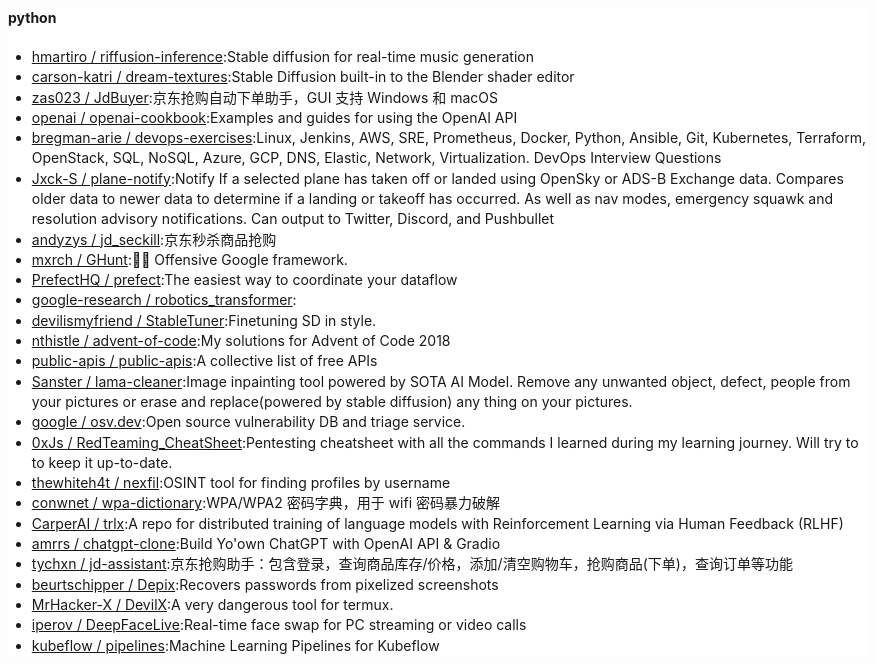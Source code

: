 #### python
* [hmartiro / riffusion-inference](https://github.com/hmartiro/riffusion-inference):Stable diffusion for real-time music generation
* [carson-katri / dream-textures](https://github.com/carson-katri/dream-textures):Stable Diffusion built-in to the Blender shader editor
* [zas023 / JdBuyer](https://github.com/zas023/JdBuyer):京东抢购自动下单助手，GUI 支持 Windows 和 macOS
* [openai / openai-cookbook](https://github.com/openai/openai-cookbook):Examples and guides for using the OpenAI API
* [bregman-arie / devops-exercises](https://github.com/bregman-arie/devops-exercises):Linux, Jenkins, AWS, SRE, Prometheus, Docker, Python, Ansible, Git, Kubernetes, Terraform, OpenStack, SQL, NoSQL, Azure, GCP, DNS, Elastic, Network, Virtualization. DevOps Interview Questions
* [Jxck-S / plane-notify](https://github.com/Jxck-S/plane-notify):Notify If a selected plane has taken off or landed using OpenSky or ADS-B Exchange data. Compares older data to newer data to determine if a landing or takeoff has occurred. As well as nav modes, emergency squawk and resolution advisory notifications. Can output to Twitter, Discord, and Pushbullet
* [andyzys / jd_seckill](https://github.com/andyzys/jd_seckill):京东秒杀商品抢购
* [mxrch / GHunt](https://github.com/mxrch/GHunt):🕵️‍♂️
Offensive Google framework.
* [PrefectHQ / prefect](https://github.com/PrefectHQ/prefect):The easiest way to coordinate your dataflow
* [google-research / robotics_transformer](https://github.com/google-research/robotics_transformer):
* [devilismyfriend / StableTuner](https://github.com/devilismyfriend/StableTuner):Finetuning SD in style.
* [nthistle / advent-of-code](https://github.com/nthistle/advent-of-code):My solutions for Advent of Code 2018
* [public-apis / public-apis](https://github.com/public-apis/public-apis):A collective list of free APIs
* [Sanster / lama-cleaner](https://github.com/Sanster/lama-cleaner):Image inpainting tool powered by SOTA AI Model. Remove any unwanted object, defect, people from your pictures or erase and replace(powered by stable diffusion) any thing on your pictures.
* [google / osv.dev](https://github.com/google/osv.dev):Open source vulnerability DB and triage service.
* [0xJs / RedTeaming_CheatSheet](https://github.com/0xJs/RedTeaming_CheatSheet):Pentesting cheatsheet with all the commands I learned during my learning journey. Will try to to keep it up-to-date.
* [thewhiteh4t / nexfil](https://github.com/thewhiteh4t/nexfil):OSINT tool for finding profiles by username
* [conwnet / wpa-dictionary](https://github.com/conwnet/wpa-dictionary):WPA/WPA2 密码字典，用于 wifi 密码暴力破解
* [CarperAI / trlx](https://github.com/CarperAI/trlx):A repo for distributed training of language models with Reinforcement Learning via Human Feedback (RLHF)
* [amrrs / chatgpt-clone](https://github.com/amrrs/chatgpt-clone):Build Yo'own ChatGPT with OpenAI API & Gradio
* [tychxn / jd-assistant](https://github.com/tychxn/jd-assistant):京东抢购助手：包含登录，查询商品库存/价格，添加/清空购物车，抢购商品(下单)，查询订单等功能
* [beurtschipper / Depix](https://github.com/beurtschipper/Depix):Recovers passwords from pixelized screenshots
* [MrHacker-X / DevilX](https://github.com/MrHacker-X/DevilX):A very dangerous tool for termux.
* [iperov / DeepFaceLive](https://github.com/iperov/DeepFaceLive):Real-time face swap for PC streaming or video calls
* [kubeflow / pipelines](https://github.com/kubeflow/pipelines):Machine Learning Pipelines for Kubeflow
